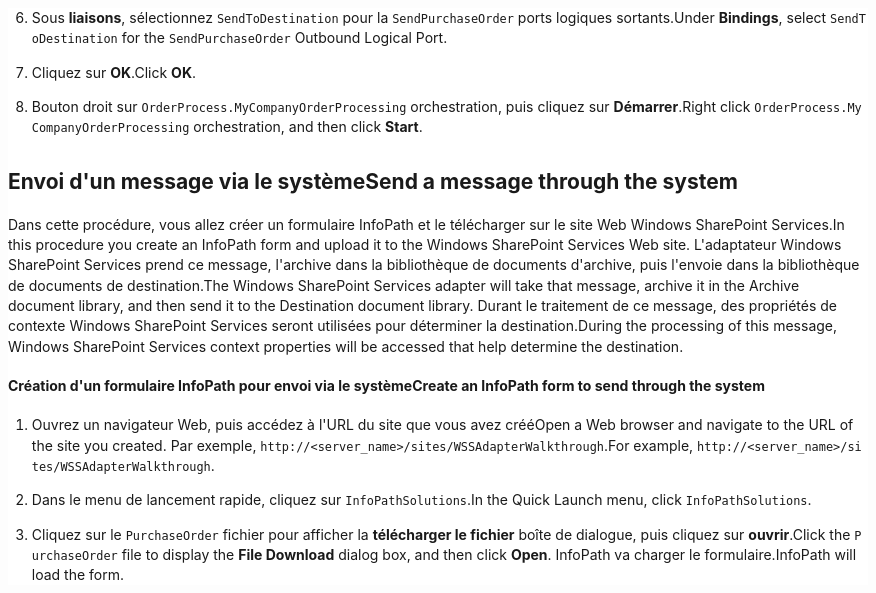 6.  <span data-ttu-id="69b6e-276">Sous **liaisons**, sélectionnez `SendToDestination` pour la `SendPurchaseOrder` ports logiques sortants.</span><span class="sxs-lookup"><span data-stu-id="69b6e-276">Under **Bindings**, select `SendToDestination` for the `SendPurchaseOrder` Outbound Logical Port.</span></span>  
  
7.  <span data-ttu-id="69b6e-277">Cliquez sur **OK**.</span><span class="sxs-lookup"><span data-stu-id="69b6e-277">Click **OK**.</span></span>  
  
8.  <span data-ttu-id="69b6e-278">Bouton droit sur `OrderProcess.MyCompanyOrderProcessing` orchestration, puis cliquez sur **Démarrer**.</span><span class="sxs-lookup"><span data-stu-id="69b6e-278">Right click `OrderProcess.MyCompanyOrderProcessing` orchestration, and then click **Start**.</span></span>  
  
## <a name="send-a-message-through-the-system"></a><span data-ttu-id="69b6e-279">Envoi d'un message via le système</span><span class="sxs-lookup"><span data-stu-id="69b6e-279">Send a message through the system</span></span>  
 <span data-ttu-id="69b6e-280">Dans cette procédure, vous allez créer un formulaire InfoPath et le télécharger sur le site Web Windows SharePoint Services.</span><span class="sxs-lookup"><span data-stu-id="69b6e-280">In this procedure you create an InfoPath form and upload it to the Windows SharePoint Services Web site.</span></span> <span data-ttu-id="69b6e-281">L'adaptateur Windows SharePoint Services prend ce message, l'archive dans la bibliothèque de documents d'archive, puis l'envoie dans la bibliothèque de documents de destination.</span><span class="sxs-lookup"><span data-stu-id="69b6e-281">The Windows SharePoint Services adapter will take that message, archive it in the Archive document library, and then send it to the Destination document library.</span></span> <span data-ttu-id="69b6e-282">Durant le traitement de ce message, des propriétés de contexte Windows SharePoint Services seront utilisées pour déterminer la destination.</span><span class="sxs-lookup"><span data-stu-id="69b6e-282">During the processing of this message, Windows SharePoint Services context properties will be accessed that help determine the destination.</span></span>  
  
#### <a name="create-an-infopath-form-to-send-through-the-system"></a><span data-ttu-id="69b6e-283">Création d'un formulaire InfoPath pour envoi via le système</span><span class="sxs-lookup"><span data-stu-id="69b6e-283">Create an InfoPath form to send through the system</span></span>  
  
1.  <span data-ttu-id="69b6e-284">Ouvrez un navigateur Web, puis accédez à l'URL du site que vous avez créé</span><span class="sxs-lookup"><span data-stu-id="69b6e-284">Open a Web browser and navigate to the URL of the site you created.</span></span> <span data-ttu-id="69b6e-285">Par exemple, `http://<server_name>/sites/WSSAdapterWalkthrough`.</span><span class="sxs-lookup"><span data-stu-id="69b6e-285">For example, `http://<server_name>/sites/WSSAdapterWalkthrough`.</span></span>  
  
2.  <span data-ttu-id="69b6e-286">Dans le menu de lancement rapide, cliquez sur `InfoPathSolutions`.</span><span class="sxs-lookup"><span data-stu-id="69b6e-286">In the Quick Launch menu, click `InfoPathSolutions`.</span></span>  
  
3.  <span data-ttu-id="69b6e-287">Cliquez sur le `PurchaseOrder` fichier pour afficher la **télécharger le fichier** boîte de dialogue, puis cliquez sur **ouvrir**.</span><span class="sxs-lookup"><span data-stu-id="69b6e-287">Click the `PurchaseOrder` file to display the **File Download** dialog box, and then click **Open**.</span></span> <span data-ttu-id="69b6e-288">InfoPath va charger le formulaire.</span><span class="sxs-lookup"><span data-stu-id="69b6e-288">InfoPath will load the form.</span></span>  
  
